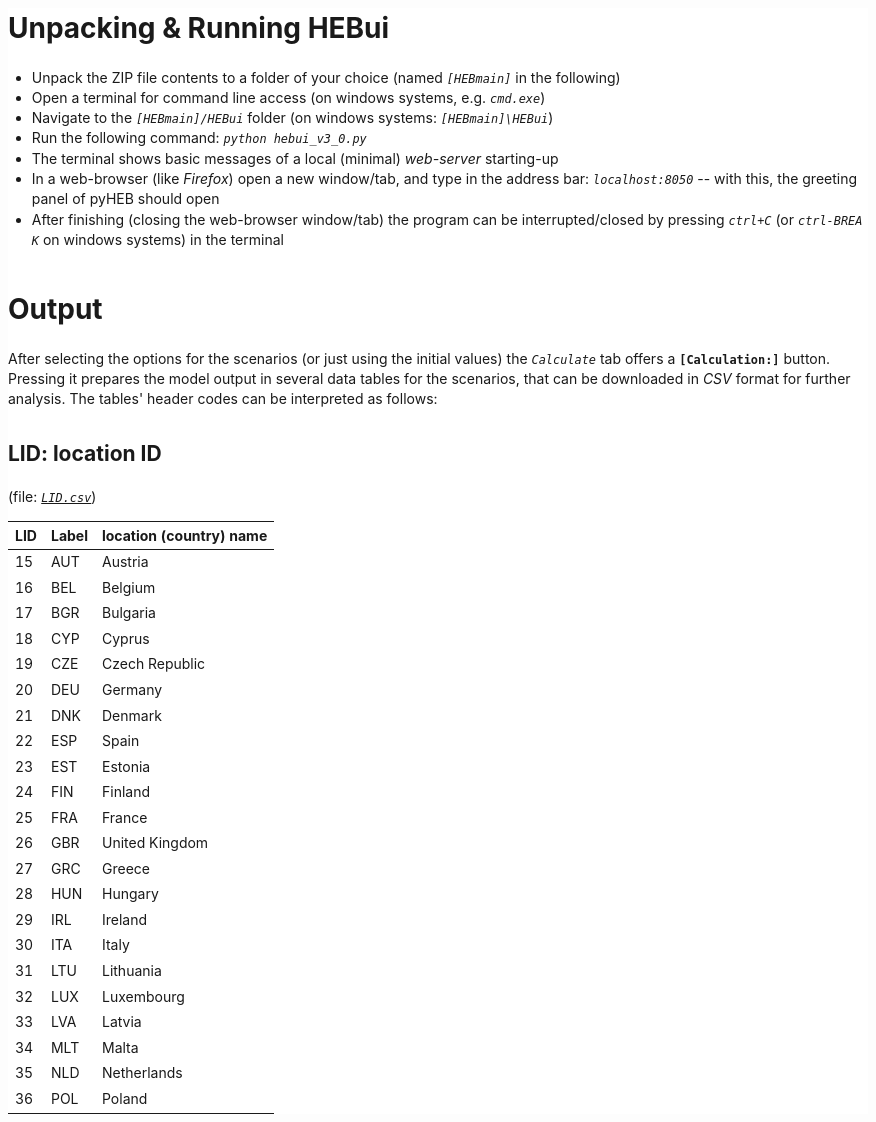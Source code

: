 # Unpacking & Running HEBui

- Unpack the ZIP file contents to a folder of your choice (named *`[HEBmain]`* in the following)
- Open a terminal for command line access (on windows systems, e.g. *`cmd.exe`*)
- Navigate to the *`[HEBmain]/HEBui`* folder (on windows systems: *`[HEBmain]\HEBui`*)
- Run the following command: *`python hebui_v3_0.py`*
- The terminal shows basic messages of a local (minimal) *web-server* starting-up
- In a web-browser (like *Firefox*) open a new window/tab, and type in the address bar: *`localhost:8050`* -- with this, the greeting panel of pyHEB should open
- After finishing (closing the web-browser window/tab) the program can be interrupted/closed by pressing *`ctrl+C`* (or *`ctrl-BREAK`* on windows systems) in the terminal

# Output

After selecting the options for the scenarios (or just using the initial values) the *`Calculate`* tab  offers a **`[Calculation:]`** button. Pressing it prepares the model output in several data tables for the scenarios, that can be downloaded in *CSV* format for further analysis. The tables' header codes can be interpreted as follows:

## LID: location ID

(file: [*`LID.csv`*](https://github.com/HEBv3/HEBui_v3/blob/main/input_data/LID.csv))

| LID | Label | location (country) name |
| --- | ----- | ----------------------- |
| 15 | AUT | Austria |
| 16 | BEL | Belgium |
| 17 | BGR | Bulgaria |
| 18 | CYP | Cyprus |
| 19 | CZE | Czech Republic |
| 20 | DEU | Germany |
| 21 | DNK | Denmark |
| 22 | ESP | Spain |
| 23 | EST | Estonia |
| 24 | FIN | Finland |
| 25 | FRA | France |
| 26 | GBR | United Kingdom |
| 27 | GRC | Greece |
| 28 | HUN | Hungary |
| 29 | IRL | Ireland |
| 30 | ITA | Italy |
| 31 | LTU | Lithuania |
| 32 | LUX | Luxembourg |
| 33 | LVA | Latvia |
| 34 | MLT | Malta |
| 35 | NLD | Netherlands |
| 36 | POL | Poland |